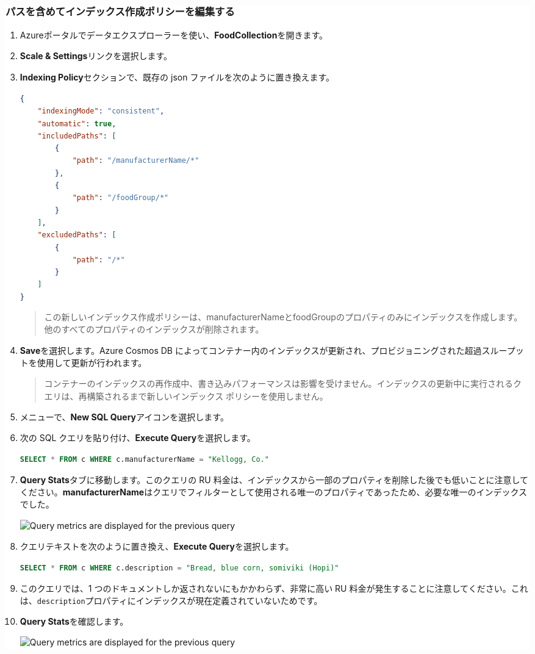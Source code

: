 ### パスを含めてインデックス作成ポリシーを編集する

1. Azureポータルでデータエクスプローラーを使い、**FoodCollection**を開きます。
2. **Scale & Settings**リンクを選択します。
3. **Indexing Policy**セクションで、既存の json ファイルを次のように置き換えます。

    ```json
    {
        "indexingMode": "consistent",
        "automatic": true,
        "includedPaths": [
            {
                "path": "/manufacturerName/*"
            },
            {
                "path": "/foodGroup/*"
            }
        ],
        "excludedPaths": [
            {
                "path": "/*"
            }
        ]
    }
    ```

    > この新しいインデックス作成ポリシーは、manufacturerNameとfoodGroupのプロパティのみにインデックスを作成します。他のすべてのプロパティのインデックスが削除されます。

4. **Save**を選択します。Azure Cosmos DB によってコンテナー内のインデックスが更新され、プロビジョニングされた超過スループットを使用して更新が行われます。

    > コンテナーのインデックスの再作成中、書き込みパフォーマンスは影響を受けません。インデックスの更新中に実行されるクエリは、再構築されるまで新しいインデックス ポリシーを使用しません。

5. メニューで、**New SQL Query**アイコンを選択します。
6. 次の SQL クエリを貼り付け、**Execute Query**を選択します。

    ```sql
    SELECT * FROM c WHERE c.manufacturerName = "Kellogg, Co."
    ```

7. **Query Stats**タブに移動します。このクエリの RU 料金は、インデックスから一部のプロパティを削除した後でも低いことに注意してください。**manufacturerName**はクエリでフィルターとして使用される唯一のプロパティであったため、必要な唯一のインデックスでした。

    ![Query metrics are displayed for the previous query](../media/04-querymetrics_01.JPG "Review the query metrics")

8. クエリテキストを次のように置き換え、**Execute Query**を選択します。

    ```sql
    SELECT * FROM c WHERE c.description = "Bread, blue corn, somiviki (Hopi)"
    ```

9. このクエリでは、1 つのドキュメントしか返されないにもかかわらず、非常に高い RU 料金が発生することに注意してください。これは、`description`プロパティにインデックスが現在定義されていないためです。

10. **Query Stats**を確認します。

    ![Query metrics are displayed for the previous query](../media/04-querymetrics_02.JPG "Review the query metrics")
